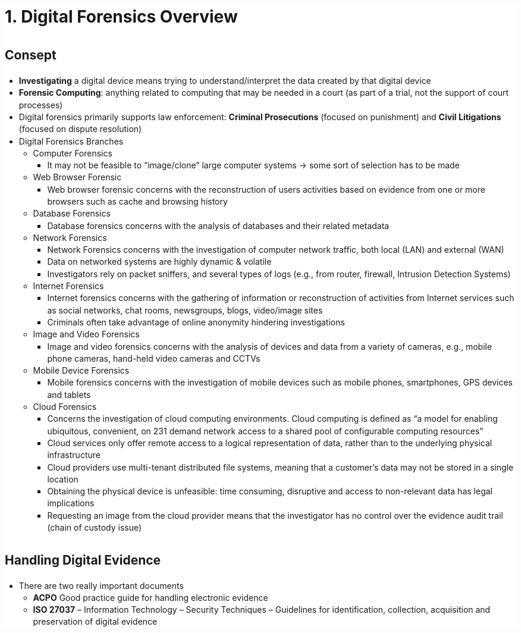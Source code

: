 # 1. Digital Forensics Overview
## Consept
- **Investigating** a digital device means trying to understand/interpret the data created by that digital device
- **Forensic Computing**: anything related to computing that may be needed in a court (as part of a trial, not the support of court processes)
- Digital forensics primarily supports law enforcement: **Criminal Prosecutions** (focused on punishment) and **Civil Litigations** (focused on dispute resolution)
- Digital Forensics Branches
  - Computer Forensics
    - It may not be feasible to “image/clone” large computer systems → some sort of selection has to be made
  - Web Browser Forensic
    - Web browser forensic concerns with the reconstruction of users activities based on evidence from one or more browsers such as cache and browsing history
  - Database Forensics
    - Database forensics concerns with the analysis of databases and their related metadata
  - Network Forensics
    - Network Forensics concerns with the investigation of computer network traffic, both local (LAN) and external (WAN)
    - Data on networked systems are highly dynamic & volatile
    - Investigators rely on packet sniffers, and several types of logs (e.g., from router, firewall, Intrusion Detection Systems)
  - Internet Forensics
    - Internet forensics concerns with the gathering of information or reconstruction of activities from Internet services such as social networks, chat rooms, newsgroups, blogs, video/image sites
    - Criminals often take advantage of online anonymity hindering investigations
  - Image and Video Forensics
    - Image and video forensics concerns with the analysis of devices and data from a variety of cameras, e.g., mobile phone cameras, hand-held video cameras and CCTVs
  - Mobile Device Forensics
    - Mobile forensics concerns with the investigation of mobile devices such as mobile phones, smartphones, GPS devices and tablets
  - Cloud Forensics
    - Concerns the investigation of cloud computing environments. Cloud computing is defined as “a model for enabling ubiquitous, convenient, on 231 demand network access to a shared pool of configurable computing resources”
    - Cloud services only offer remote access to a logical representation of data, rather than to the underlying physical infrastructure
    - Cloud providers use multi-tenant distributed file systems, meaning that a customer’s data may not be stored in a single location
    - Obtaining the physical device is unfeasible: time consuming, disruptive and access to non-relevant data has legal implications
    - Requesting an image from the cloud provider means that the investigator has no control over the evidence audit trail (chain of custody issue)

## Handling Digital Evidence
- There are two really important documents
  - **ACPO** Good practice guide for handling electronic evidence
  - **ISO 27037** – Information Technology – Security Techniques – Guidelines for identification, collection, acquisition and preservation of digital evidence
